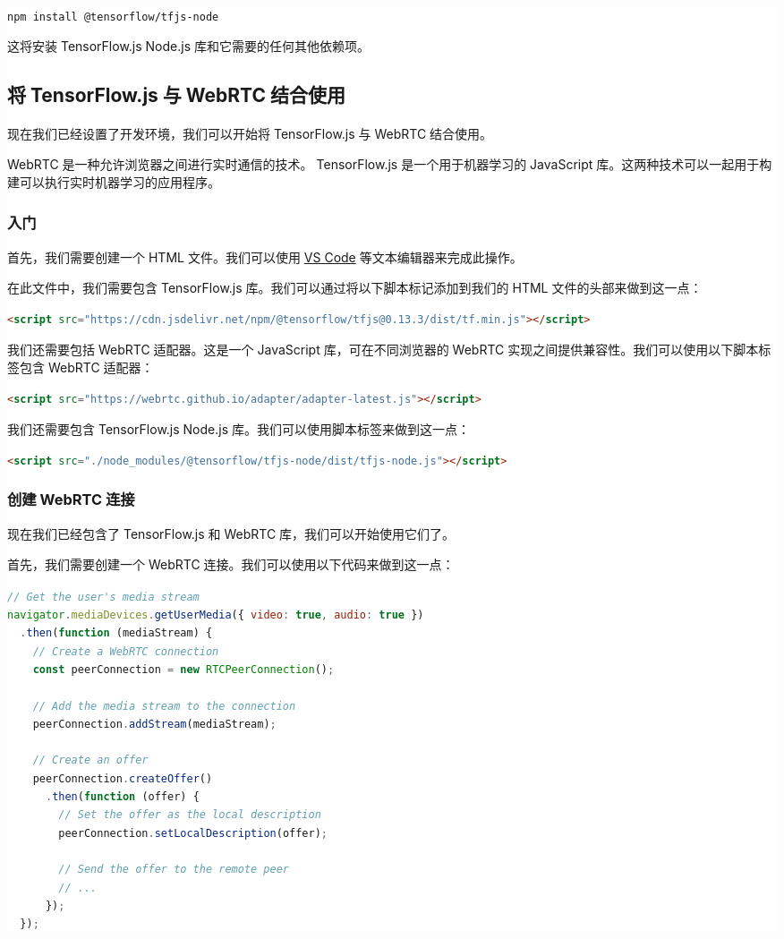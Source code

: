 ```
npm install @tensorflow/tfjs-node
```

这将安装 TensorFlow.js Node.js 库和它需要的任何其他依赖项。

## 将 TensorFlow.js 与 WebRTC 结合使用

现在我们已经设置了开发环境，我们可以开始将 TensorFlow.js 与 WebRTC 结合使用。

WebRTC 是一种允许浏览器之间进行实时通信的技术。 TensorFlow.js 是一个用于机器学习的 JavaScript 库。这两种技术可以一起用于构建可以执行实时机器学习的应用程序。

### 入门

首先，我们需要创建一个 HTML 文件。我们可以使用 [VS Code](https://code.visualstudio.com/) 等文本编辑器来完成此操作。

在此文件中，我们需要包含 TensorFlow.js 库。我们可以通过将以下脚本标记添加到我们的 HTML 文件的头部来做到这一点：

```html
<script src="https://cdn.jsdelivr.net/npm/@tensorflow/tfjs@0.13.3/dist/tf.min.js"></script>
```

我们还需要包括 WebRTC 适配器。这是一个 JavaScript 库，可在不同浏览器的 WebRTC 实现之间提供兼容性。我们可以使用以下脚本标签包含 WebRTC 适配器：

```html
<script src="https://webrtc.github.io/adapter/adapter-latest.js"></script>
```

我们还需要包含 TensorFlow.js Node.js 库。我们可以使用脚本标签来做到这一点：

```html
<script src="./node_modules/@tensorflow/tfjs-node/dist/tfjs-node.js"></script>
```

### 创建 WebRTC 连接

现在我们已经包含了 TensorFlow.js 和 WebRTC 库，我们可以开始使用它们了。

首先，我们需要创建一个 WebRTC 连接。我们可以使用以下代码来做到这一点：

```javascript
// Get the user's media stream
navigator.mediaDevices.getUserMedia({ video: true, audio: true })
  .then(function (mediaStream) {
    // Create a WebRTC connection
    const peerConnection = new RTCPeerConnection();

    // Add the media stream to the connection
    peerConnection.addStream(mediaStream);

    // Create an offer
    peerConnection.createOffer()
      .then(function (offer) {
        // Set the offer as the local description
        peerConnection.setLocalDescription(offer);

        // Send the offer to the remote peer
        // ...
      });
  });
```
